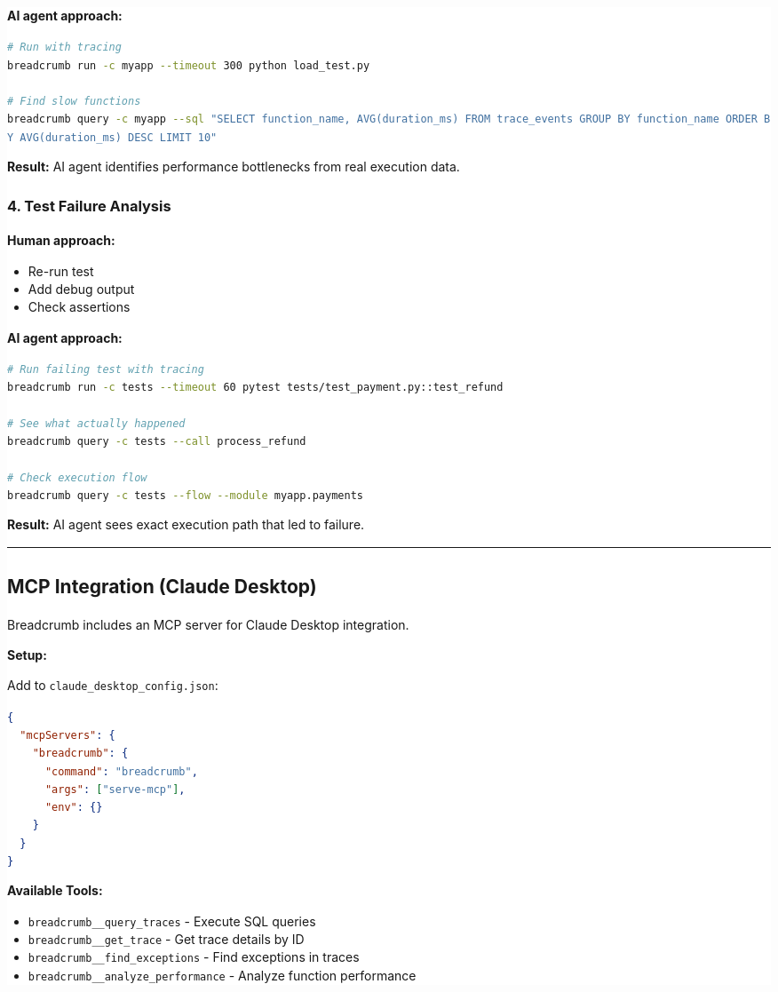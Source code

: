 **AI agent approach:**
```bash
# Run with tracing
breadcrumb run -c myapp --timeout 300 python load_test.py

# Find slow functions
breadcrumb query -c myapp --sql "SELECT function_name, AVG(duration_ms) FROM trace_events GROUP BY function_name ORDER BY AVG(duration_ms) DESC LIMIT 10"
```

**Result:** AI agent identifies performance bottlenecks from real execution data.

### 4. Test Failure Analysis

**Human approach:**
- Re-run test
- Add debug output
- Check assertions

**AI agent approach:**
```bash
# Run failing test with tracing
breadcrumb run -c tests --timeout 60 pytest tests/test_payment.py::test_refund

# See what actually happened
breadcrumb query -c tests --call process_refund

# Check execution flow
breadcrumb query -c tests --flow --module myapp.payments
```

**Result:** AI agent sees exact execution path that led to failure.

---

## MCP Integration (Claude Desktop)

Breadcrumb includes an MCP server for Claude Desktop integration.

**Setup:**

Add to `claude_desktop_config.json`:
```json
{
  "mcpServers": {
    "breadcrumb": {
      "command": "breadcrumb",
      "args": ["serve-mcp"],
      "env": {}
    }
  }
}
```

**Available Tools:**
- `breadcrumb__query_traces` - Execute SQL queries
- `breadcrumb__get_trace` - Get trace details by ID
- `breadcrumb__find_exceptions` - Find exceptions in traces
- `breadcrumb__analyze_performance` - Analyze function performance
